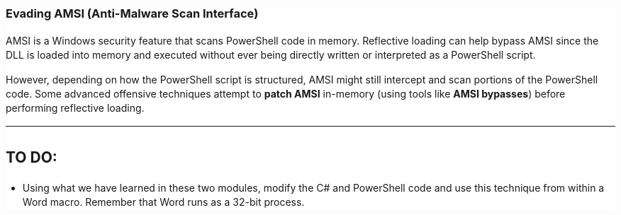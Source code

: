 ### **Evading AMSI (Anti-Malware Scan Interface)**

AMSI is a Windows security feature that scans PowerShell code in memory. Reflective loading can help bypass AMSI since the DLL is loaded into memory and executed without ever being directly written or interpreted as a PowerShell script.

However, depending on how the PowerShell script is structured, AMSI might still intercept and scan portions of the PowerShell code. Some advanced offensive techniques attempt to **patch AMSI** in-memory (using tools like **AMSI bypasses**) before performing reflective loading.

---

## TO DO:
- Using what we have learned in these two modules, modify the C# and PowerShell code and use this technique from within a Word macro. Remember that Word runs as a 32-bit process.
